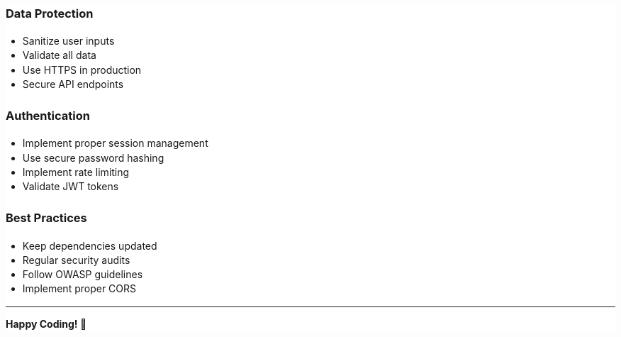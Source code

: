 ### Data Protection
- Sanitize user inputs
- Validate all data
- Use HTTPS in production
- Secure API endpoints

### Authentication
- Implement proper session management
- Use secure password hashing
- Implement rate limiting
- Validate JWT tokens

### Best Practices
- Keep dependencies updated
- Regular security audits
- Follow OWASP guidelines
- Implement proper CORS

---

**Happy Coding! 🚀**
